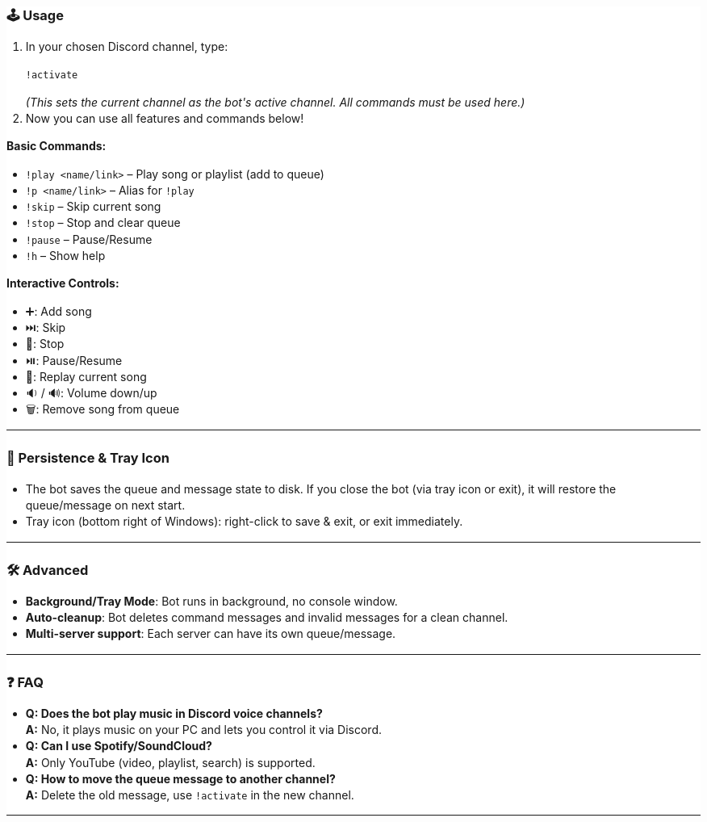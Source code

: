 
### 🕹️ Usage

1. In your chosen Discord channel, type:
   ```
   !activate
   ```
   *(This sets the current channel as the bot's active channel. All commands must be used here.)*
2. Now you can use all features and commands below!

**Basic Commands:**
- `!play <name/link>` – Play song or playlist (add to queue)
- `!p <name/link>` – Alias for `!play`
- `!skip` – Skip current song
- `!stop` – Stop and clear queue
- `!pause` – Pause/Resume
- `!h` – Show help

**Interactive Controls:**
- ➕: Add song
- ⏭️: Skip
- 🛑: Stop
- ⏯️: Pause/Resume
- 🔁: Replay current song
- 🔉 / 🔊: Volume down/up
- 🗑️: Remove song from queue

---

### 💾 Persistence & Tray Icon

- The bot saves the queue and message state to disk. If you close the bot (via tray icon or exit), it will restore the queue/message on next start.
- Tray icon (bottom right of Windows): right-click to save & exit, or exit immediately.

---

### 🛠️ Advanced

- **Background/Tray Mode**: Bot runs in background, no console window.
- **Auto-cleanup**: Bot deletes command messages and invalid messages for a clean channel.
- **Multi-server support**: Each server can have its own queue/message.

---

### ❓ FAQ

- **Q: Does the bot play music in Discord voice channels?**  
  **A:** No, it plays music on your PC and lets you control it via Discord.
- **Q: Can I use Spotify/SoundCloud?**  
  **A:** Only YouTube (video, playlist, search) is supported.
- **Q: How to move the queue message to another channel?**  
  **A:** Delete the old message, use `!activate` in the new channel.

---